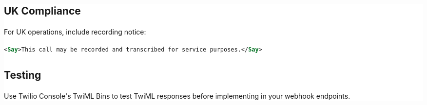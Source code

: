 ## UK Compliance
For UK operations, include recording notice:
```xml
<Say>This call may be recorded and transcribed for service purposes.</Say>
```

## Testing
Use Twilio Console's TwiML Bins to test TwiML responses before implementing in your webhook endpoints.